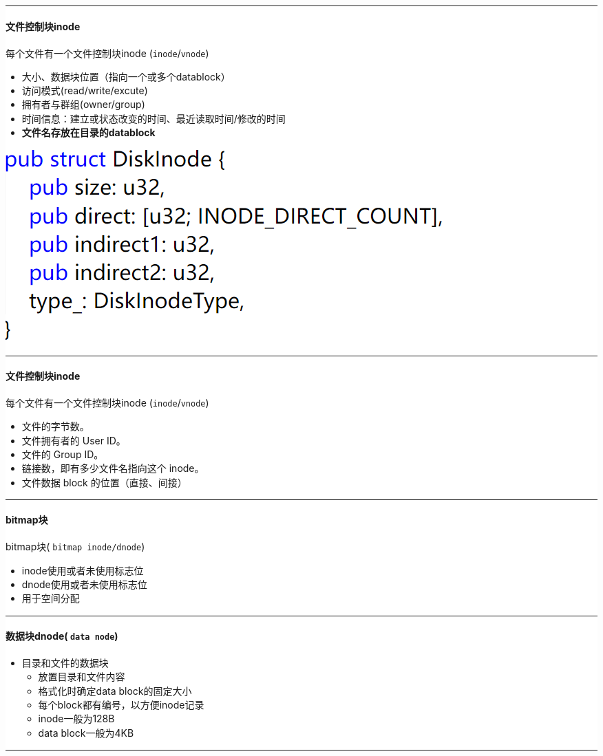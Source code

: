 
--- 
#### 文件控制块inode
每个文件有一个文件控制块inode (`inode`/`vnode`)
  - 大小、数据块位置（指向一个或多个datablock）
  - 访问模式(read/write/excute)
  - 拥有者与群组(owner/group)
  - 时间信息：建立或状态改变的时间、最近读取时间/修改的时间
  - **文件名存放在目录的datablock**


![bg right:46% 90%](figs/efs-inode.png)


--- 
#### 文件控制块inode
每个文件有一个文件控制块inode (`inode`/`vnode`)
- 文件的字节数。
- 文件拥有者的 User ID。
- 文件的 Group ID。
- 链接数，即有多少文件名指向这个 inode。
- 文件数据 block 的位置（直接、间接）

--- 
#### bitmap块
bitmap块( `bitmap inode/dnode`) 
- inode使用或者未使用标志位
- dnode使用或者未使用标志位
- 用于空间分配

--- 
#### 数据块dnode( `data node`)
- 目录和文件的数据块
    - 放置目录和文件内容
    - 格式化时确定data block的固定大小
    - 每个block都有编号，以方便inode记录
    - inode一般为128B
    - data block一般为4KB

--- 